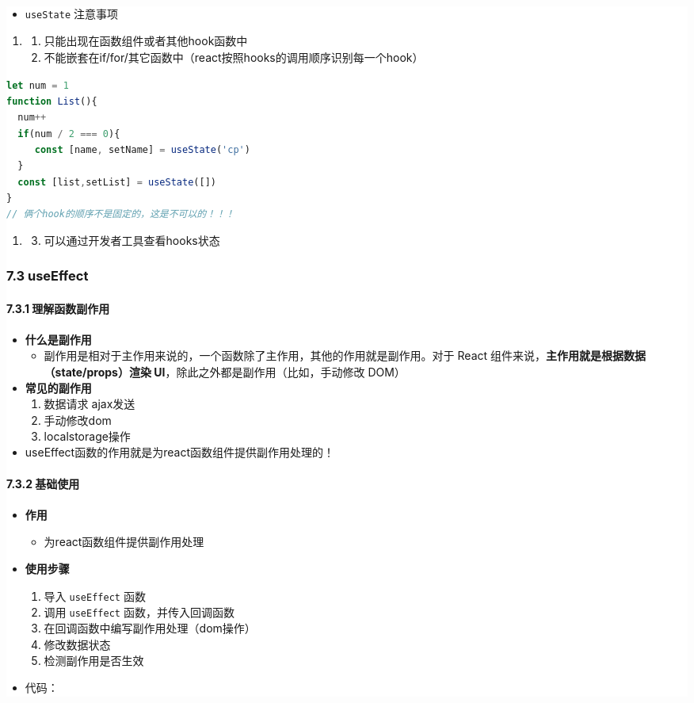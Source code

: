 -  `useState` 注意事项 

1. 1.  只能出现在函数组件或者其他hook函数中 
   2.  不能嵌套在if/for/其它函数中（react按照hooks的调用顺序识别每一个hook） 

```javascript
let num = 1
function List(){
  num++
  if(num / 2 === 0){
     const [name, setName] = useState('cp') 
  }
  const [list,setList] = useState([])
}
// 俩个hook的顺序不是固定的，这是不可以的！！！
```

1. 3. 可以通过开发者工具查看hooks状态 











### 7.3 useEffect

#### 7.3.1 理解函数副作用

- **什么是副作用**
  - 副作用是相对于主作用来说的，一个函数除了主作用，其他的作用就是副作用。对于 React 组件来说，**主作用就是根据数据（state/props）渲染 UI**，除此之外都是副作用（比如，手动修改 DOM）
- **常见的副作用**
  1. 数据请求 ajax发送
  2. 手动修改dom
  3. localstorage操作
- useEffect函数的作用就是为react函数组件提供副作用处理的！





#### 7.3.2 基础使用

- **作用**

  - 为react函数组件提供副作用处理

- **使用步骤**

  1. 导入 `useEffect` 函数
  2. 调用 `useEffect` 函数，并传入回调函数
  3. 在回调函数中编写副作用处理（dom操作）
  4. 修改数据状态
  5. 检测副作用是否生效

- 代码：
